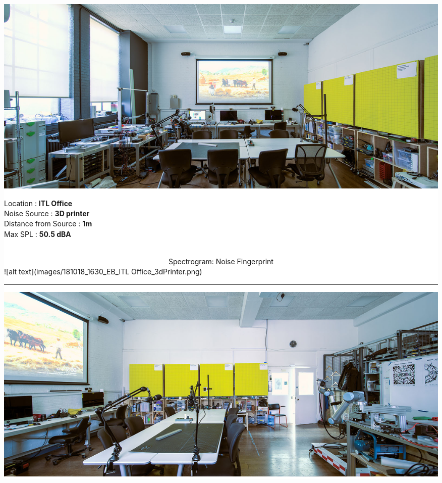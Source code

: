 ![alt text](images/ITL-01.jpg)

Location : **ITL Office** <br>Noise Source : **3D printer** <br>Distance from Source : **1m** <br>Max SPL : **50.5 dBA**

<iframe width="100%" height="400" frameborder="0" scrolling="no" src="//plot.ly/~prattitl/131.embed"></iframe><br>

<center>Spectrogram: Noise Fingerprint</center>
![alt text](images/181018_1630_EB_ITL Office_3dPrinter.png)

------

![alt text](images/ITL-03.jpg)

